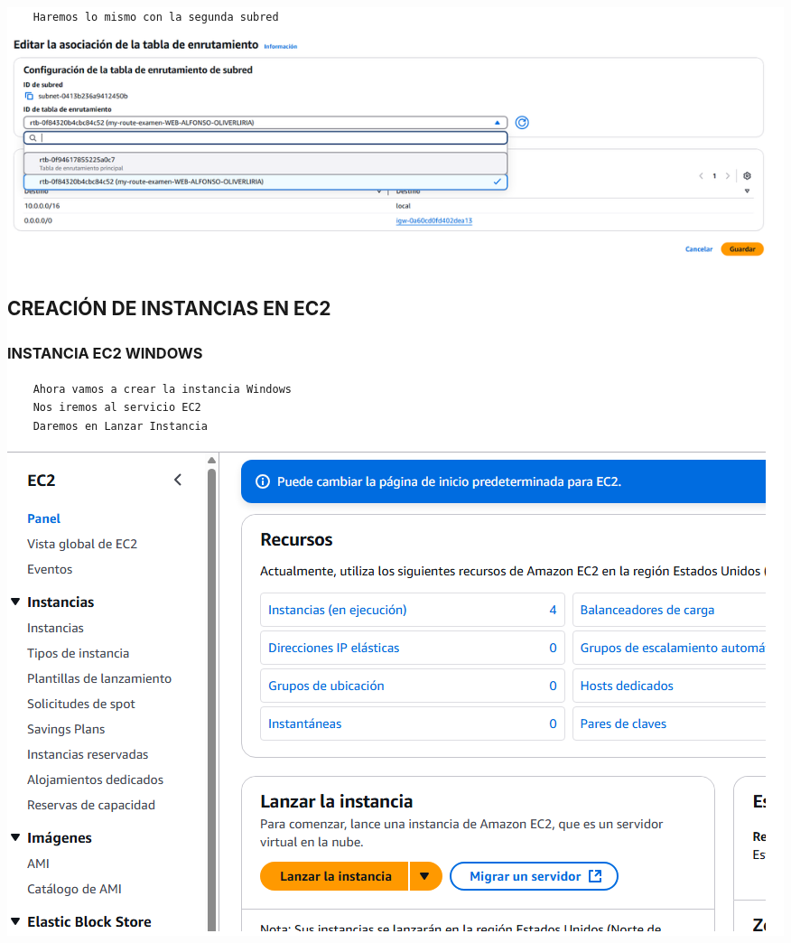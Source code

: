 
```bash
    Haremos lo mismo con la segunda subred
```

![alt text](/img/cap18.png)


## CREACIÓN DE INSTANCIAS EN EC2

### INSTANCIA EC2 WINDOWS

```bash
    Ahora vamos a crear la instancia Windows
    Nos iremos al servicio EC2
    Daremos en Lanzar Instancia
```

![alt text](/img/cap19inswindows.png)
